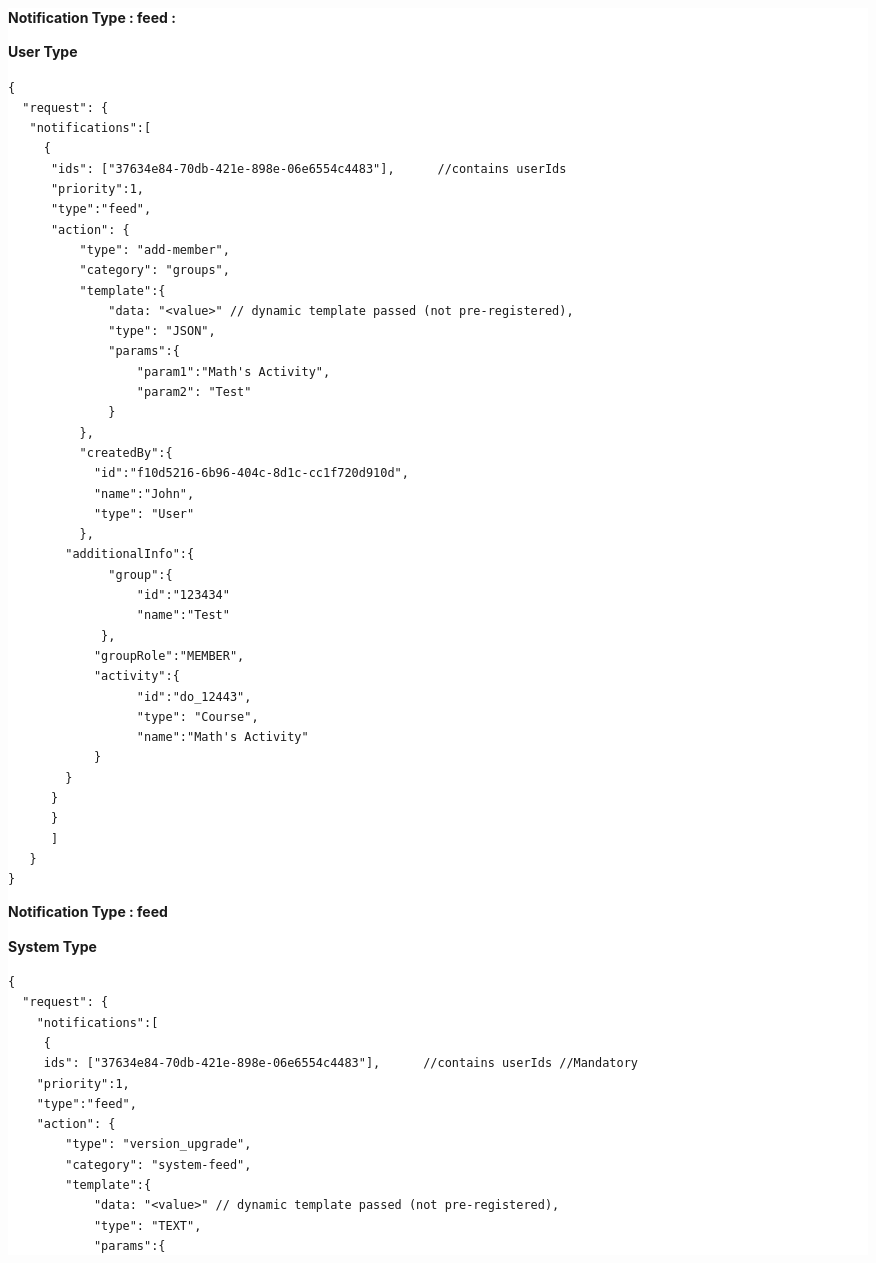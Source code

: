  **Notification Type : feed :** 

 **User Type** 


```
{
  "request": {   
   "notifications":[
     {
      "ids": ["37634e84-70db-421e-898e-06e6554c4483"],      //contains userIds
      "priority":1,                                        
      "type":"feed",       
      "action": {                                       
          "type": "add-member",                       
          "category": "groups",                    
          "template":{
              "data: "<value>" // dynamic template passed (not pre-registered),
              "type": "JSON",
              "params":{
                  "param1":"Math's Activity",
                  "param2": "Test"
              }
          },
          "createdBy":{
		    "id":"f10d5216-6b96-404c-8d1c-cc1f720d910d",
		    "name":"John",
		    "type": "User"				 
          },    
        "additionalInfo":{
              "group":{
                  "id":"123434"
                  "name":"Test"
		     },
		    "groupRole":"MEMBER",
		    "activity":{
                  "id":"do_12443",
                  "type": "Course",
                  "name":"Math's Activity"  
		    }		     
        }
      }
      }
      ]
   }
}
```
 **Notification Type : feed** 

 **System Type** 


```
{
  "request": {   
    "notifications":[
     {
     ids": ["37634e84-70db-421e-898e-06e6554c4483"],      //contains userIds //Mandatory
    "priority":1,                                        
    "type":"feed",       
    "action": {                                       
        "type": "version_upgrade",                       
        "category": "system-feed",                    
        "template":{
            "data: "<value>" // dynamic template passed (not pre-registered),
            "type": "TEXT",
            "params":{
```
